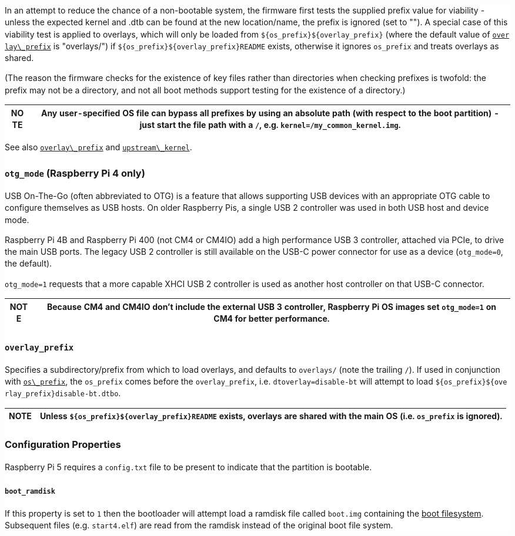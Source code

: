 In an attempt to reduce the chance of a non-bootable system, the firmware first tests the supplied prefix value for viability - unless the expected kernel and .dtb can be found at the new location/name, the prefix is ignored (set to ""). A special case of this viability test is applied to overlays, which will only be loaded from `${os_prefix}${overlay_prefix}` (where the default value of [`overlay\_prefix`](https://www.raspberrypi.com/documentation/computers/config_txt.html#overlay_prefix) is "overlays/") if `${os_prefix}${overlay_prefix}README` exists, otherwise it ignores `os_prefix` and treats overlays as shared.

(The reason the firmware checks for the existence of key files rather than directories when checking prefixes is twofold: the prefix may not be a directory, and not all boot methods support testing for the existence of a directory.)

| NOTE | Any user-specified OS file can bypass all prefixes by using an absolute path (with respect to the boot partition) - just start the file path with a `/`, e.g. `kernel=/my_common_kernel.img`. |
| ------ | -------------------------------------------------------------------------------------------------------------------------------------------------------------- |

See also [`overlay\_prefix`](https://www.raspberrypi.com/documentation/computers/config_txt.html#overlay_prefix) and [`upstream\_kernel`](https://www.raspberrypi.com/documentation/computers/legacy_config_txt.html#upstream_kernel).

### `otg_mode` (Raspberry Pi 4 only)

USB On-The-Go (often abbreviated to OTG) is a feature that allows supporting USB devices with an appropriate OTG cable to configure themselves as USB hosts. On older Raspberry Pis, a single USB 2 controller was used in both USB host and device mode.

Raspberry Pi 4B and Raspberry Pi 400 (not CM4 or CM4IO) add a high performance USB 3 controller, attached via PCIe, to drive the main USB ports. The legacy USB 2 controller is still available on the USB-C power connector for use as a device (`otg_mode=0`, the default).

`otg_mode=1` requests that a more capable XHCI USB 2 controller is used as another host controller on that USB-C connector.

| NOTE | Because CM4 and CM4IO don’t include the external USB 3 controller, Raspberry Pi OS images set `otg_mode=1` on CM4 for better performance. |
| ------ | -------------------------------------------------------------------------------------------------------------------------------- |

### `overlay_prefix`

Specifies a subdirectory/prefix from which to load overlays, and defaults to `overlays/` (note the trailing `/`). If used in conjunction with [`os\_prefix`](https://www.raspberrypi.com/documentation/computers/config_txt.html#os_prefix), the `os_prefix` comes before the `overlay_prefix`, i.e. `dtoverlay=disable-bt` will attempt to load `${os_prefix}${overlay_prefix}disable-bt.dtbo`.

| NOTE | Unless `${os_prefix}${overlay_prefix}README` exists, overlays are shared with the main OS (i.e. `os_prefix` is ignored). |
| ------ | -------------------------------------------------------------------------- |

### Configuration Properties

Raspberry Pi 5 requires a `config.txt` file to be present to indicate that the partition is bootable.

#### `boot_ramdisk`

If this property is set to `1` then the bootloader will attempt load a ramdisk file called `boot.img` containing the [boot filesystem](https://www.raspberrypi.com/documentation/computers/configuration.html#boot-folder-contents). Subsequent files (e.g. `start4.elf`) are read from the ramdisk instead of the original boot file system.
